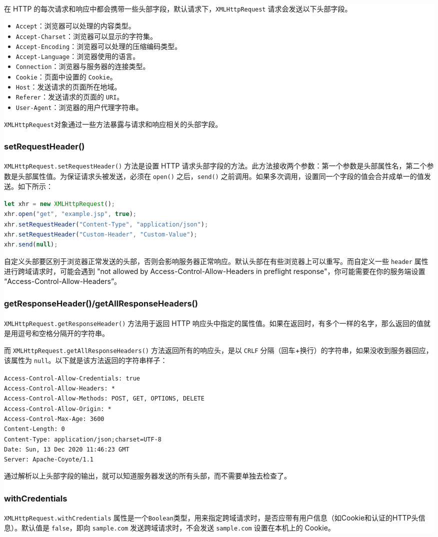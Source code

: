 在 HTTP 的每次请求和响应中都会携带一些头部字段，默认请求下，`XMLHttpRequest` 请求会发送以下头部字段。

- `Accept`：浏览器可以处理的内容类型。
- `Accept-Charset`：浏览器可以显示的字符集。
- `Accept-Encoding`：浏览器可以处理的压缩编码类型。
- `Accept-Language`：浏览器使用的语言。
- `Connection`：浏览器与服务器的连接类型。
- `Cookie`：页面中设置的 `Cookie`。
- `Host`：发送请求的页面所在地域。
- `Referer`：发送请求的页面的 `URI`。
- `User-Agent`：浏览器的用户代理字符串。

`XMLHttpRequest`对象通过一些方法暴露与请求和响应相关的头部字段。

### setRequestHeader()

`XMLHttpRequest.setRequestHeader()` 方法是设置 HTTP 请求头部字段的方法。此方法接收两个参数：第一个参数是头部属性名，第二个参数是头部属性值。为保证请求头被发送，必须在 `open()` 之后，`send()` 之前调用。如果多次调用，设置同一个字段的值会合并成单一的值发送。如下所示：

```javascript
let xhr = new XMLHttpRequest();
xhr.open("get", "example.jsp", true);
xhr.setRequestHeader("Content-Type", "application/json");
xhr.setRequestHeader("Custom-Header", "Custom-Value");
xhr.send(null);
```

自定义头部要区别于浏览器正常发送的头部，否则会影响服务器正常响应。默认头部在有些浏览器上可以重写。而自定义一些 `header` 属性进行跨域请求时，可能会遇到 "not allowed by Access-Control-Allow-Headers in preflight response"，你可能需要在你的服务端设置 “Access-Control-Allow-Headers”。

### getResponseHeader()/getAllResponseHeaders()

`XMLHttpRequest.getResponseHeader()` 方法用于返回 HTTP 响应头中指定的属性值。如果在返回时，有多个一样的名字，那么返回的值就是用逗号和空格分隔开的字符串。

而 `XMLHttpRequest.getAllResponseHeaders()` 方法返回所有的响应头，是以 `CRLF` 分隔（回车+换行）的字符串，如果没收到服务器回应，该属性为 `null`。以下就是该方法返回的字符串样子：

```http
Access-Control-Allow-Credentials: true
Access-Control-Allow-Headers: *
Access-Control-Allow-Methods: POST, GET, OPTIONS, DELETE
Access-Control-Allow-Origin: *
Access-Control-Max-Age: 3600
Content-Length: 0
Content-Type: application/json;charset=UTF-8
Date: Sun, 13 Dec 2020 11:46:23 GMT
Server: Apache-Coyote/1.1
```

通过解析以上头部字段的输出，就可以知道服务器发送的所有头部，而不需要单独去检查了。

### withCredentials

`XMLHttpRequest.withCredentials` 属性是一个`Boolean`类型，用来指定跨域请求时，是否应带有用户信息（如Cookie和认证的HTTP头信息）。默认值是 `false`，即向 `sample.com` 发送跨域请求时，不会发送 `sample.com` 设置在本机上的 Cookie。
